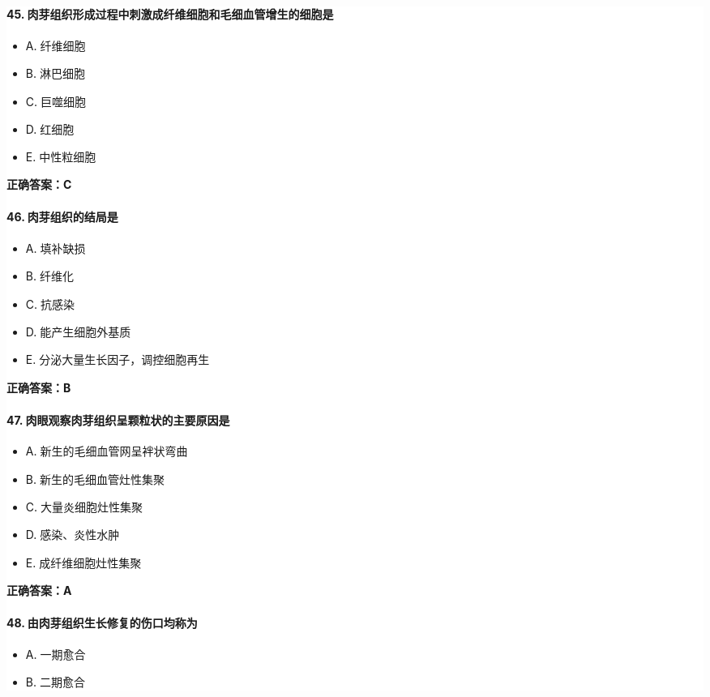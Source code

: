 



#### 45. 肉芽组织形成过程中刺激成纤维细胞和毛细血管增生的细胞是

* A. 纤维细胞

* B. 淋巴细胞

* C. 巨噬细胞

* D. 红细胞

* E. 中性粒细胞

**正确答案：C**







#### 46. 肉芽组织的结局是

* A. 填补缺损

* B. 纤维化

* C. 抗感染

* D. 能产生细胞外基质

* E. 分泌大量生长因子，调控细胞再生

**正确答案：B**







#### 47. 肉眼观察肉芽组织呈颗粒状的主要原因是

* A. 新生的毛细血管网呈袢状弯曲

* B. 新生的毛细血管灶性集聚

* C. 大量炎细胞灶性集聚

* D. 感染、炎性水肿

* E. 成纤维细胞灶性集聚

**正确答案：A**







#### 48. 由肉芽组织生长修复的伤口均称为

* A. 一期愈合

* B. 二期愈合
